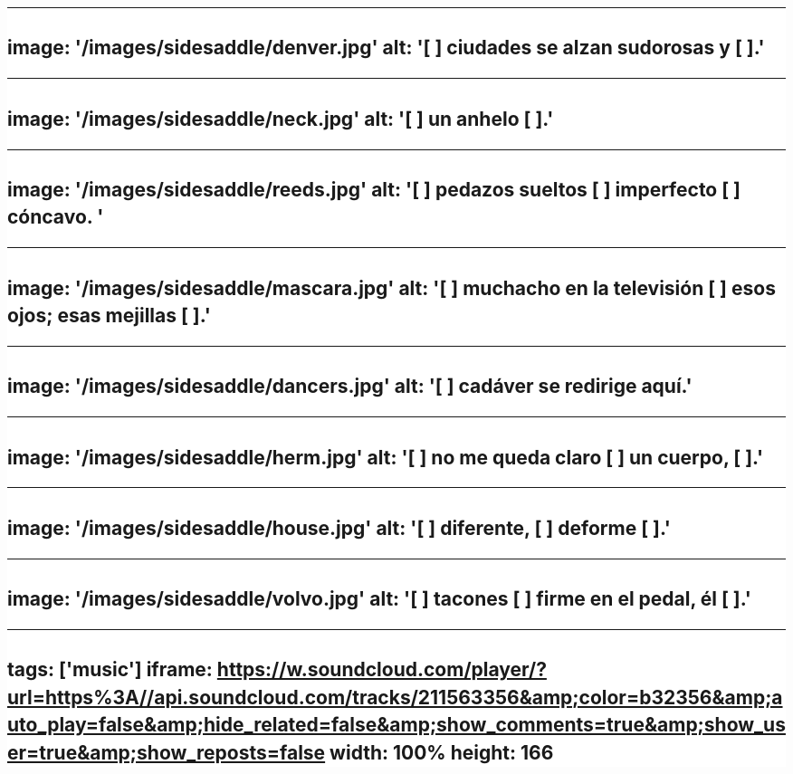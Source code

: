 

---
image: '/images/sidesaddle/denver.jpg'
alt: '[ ] ciudades se alzan sudorosas y [ ].'
---



---
image: '/images/sidesaddle/neck.jpg'
alt: '[ ] un anhelo [ ].'
---



---
image: '/images/sidesaddle/reeds.jpg'
alt: '[ ] pedazos sueltos [ ] imperfecto [ ] cóncavo. '
---



---
image: '/images/sidesaddle/mascara.jpg'
alt: '[ ] muchacho en la televisión [ ] esos ojos; esas mejillas [ ].'
---



---
image: '/images/sidesaddle/dancers.jpg'
alt: '[ ] cadáver se redirige aquí.'
---



---
image: '/images/sidesaddle/herm.jpg'
alt: '[ ] no me queda claro [ ] un cuerpo, [ ].'
---



---
image: '/images/sidesaddle/house.jpg'
alt: '[ ] diferente, [ ] deforme [ ].'
---



---
image: '/images/sidesaddle/volvo.jpg'
alt: '[ ] tacones [ ] firme en el pedal, él [ ].'
---



---
tags: ['music']
iframe: https://w.soundcloud.com/player/?url=https%3A//api.soundcloud.com/tracks/211563356&amp;color=b32356&amp;auto_play=false&amp;hide_related=false&amp;show_comments=true&amp;show_user=true&amp;show_reposts=false
width: 100%
height: 166
---
